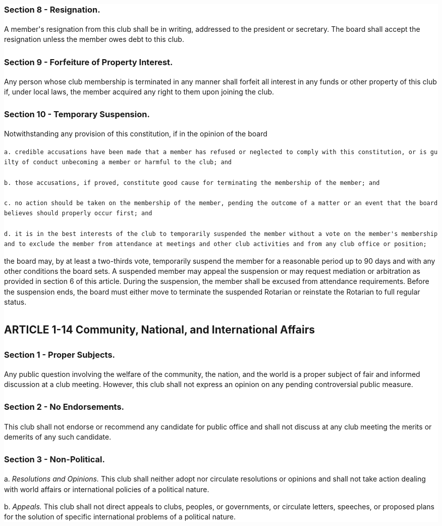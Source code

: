 ### Section 8 - Resignation. 
A member's resignation from this club shall be in writing, addressed to the president or secretary. The board shall accept the resignation unless the member owes debt to this club.

### Section 9 - Forfeiture of Property Interest. 
Any person whose club membership is terminated in any manner shall forfeit all interest in any funds or other property of this club if, under local laws, the member acquired any right to them upon joining the club.

### Section 10 - Temporary Suspension. 
Notwithstanding any provision of this constitution, if in the opinion of the board

    a. credible accusations have been made that a member has refused or neglected to comply with this constitution, or is guilty of conduct unbecoming a member or harmful to the club; and

    b. those accusations, if proved, constitute good cause for terminating the membership of the member; and

    c. no action should be taken on the membership of the member, pending the outcome of a matter or an event that the board believes should properly occur first; and

    d. it is in the best interests of the club to temporarily suspended the member without a vote on the member's membership and to exclude the member from attendance at meetings and other club activities and from any club office or position;

the board may, by at least a two-thirds vote, temporarily suspend the member for a reasonable period up to 90 days and with any other conditions the board sets. A suspended member may appeal the suspension or may request mediation or arbitration as provided in section 6 of this article. During the suspension, the member shall be excused from attendance requirements. Before the suspension ends, the board must either move to terminate the suspended Rotarian or reinstate the Rotarian to full regular status.

## ARTICLE 1-14 Community, National, and International Affairs

### Section 1 - Proper Subjects. 
Any public question involving the welfare of the community, the nation, and the world is a proper subject of fair and informed discussion at a club meeting. However, this club shall not express an opinion on any pending controversial public measure.

### Section 2 - No Endorsements. 
This club shall not endorse or recommend any candidate for public office and shall not discuss at any club meeting the merits or demerits of any such candidate.

### Section 3 - Non-Political.

a. _Resolutions and Opinions._ This club shall neither adopt nor circulate resolutions or opinions and shall not take action dealing with world affairs or international policies of a political nature.

b. _Appeals._ This club shall not direct appeals to clubs, peoples, or governments, or circulate letters, speeches, or proposed plans for the solution of specific international problems of a political nature.
